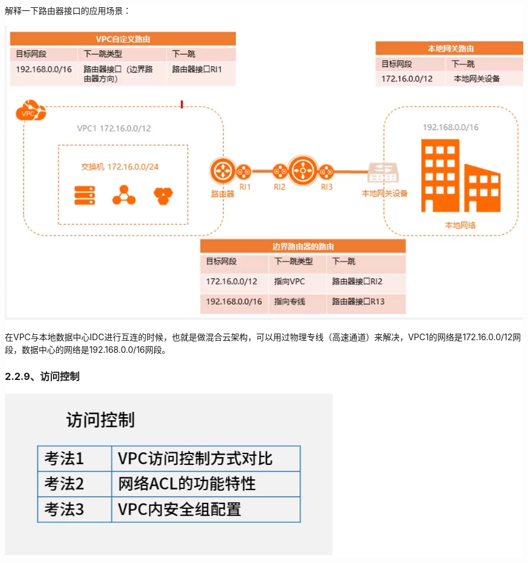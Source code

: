 

解释一下路由器接口的应用场景：



![](ACP云计算(一).assets/74.png)



在VPC与本地数据中心IDC进行互连的时候，也就是做混合云架构，可以用过物理专线（高速通道）来解决，VPC1的网络是172.16.0.0/12网段，数据中心的网络是192.168.0.0/16网段。



### 2.2.9、访问控制

![](ACP云计算(一).assets/75.png)
